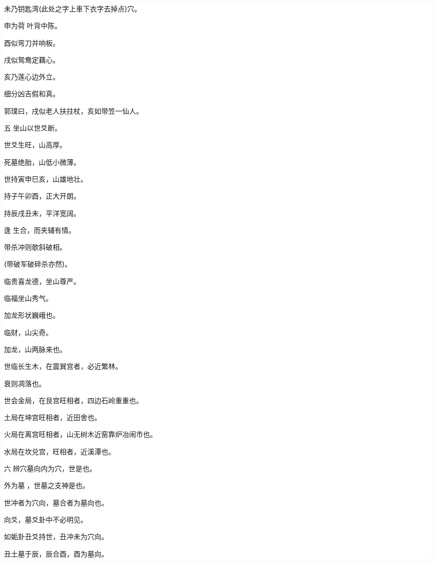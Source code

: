 未乃钥匙湾(此处之字上車下衣字去掉点)穴。

申为荷 叶背中陈。

酉似弯刀并响板。

戌似鸳鸯定藕心。

亥乃莲心边外立。

细分凶吉假和真。

郭璞曰，戌似老人扶拄杖，亥如带笠一仙人。

五 坐山以世爻断。

世爻生旺，山高厚。

死墓绝胎，山低小微薄。

世持寅申巳亥，山雄地壮。

持子午卯酉，正大开朗。

持辰戌丑未，平洋宽阔。

逢 生合，而夹辅有情。

带杀冲则欹斜破相。

(带破军破碎杀亦然)。

临贵喜龙德，坐山尊严。

临福坐山秀气。

加龙形状巍峨也。

临财，山尖奇。

加龙，山两脉来也。

世临长生木，在震巽宫者，必近繁林。

衰则凋落也。

世会金局，在艮宫旺相者，四边石岭重重也。

土局在坤宫旺相者，近田舍也。

火局在离宫旺相者，山无树木近窑靠炉冶闹市也。

水局在坎兑宫，旺相者，近溪潭也。

六 辨穴墓向内为穴，世是也。

外为墓 ，世墓之支神是也。

世冲者为穴向，墓合者为墓向也。

向爻，墓爻卦中不必明见。

如姤卦丑爻持世，丑冲未为穴向。

丑土墓于辰，辰合酉，酉为墓向。
